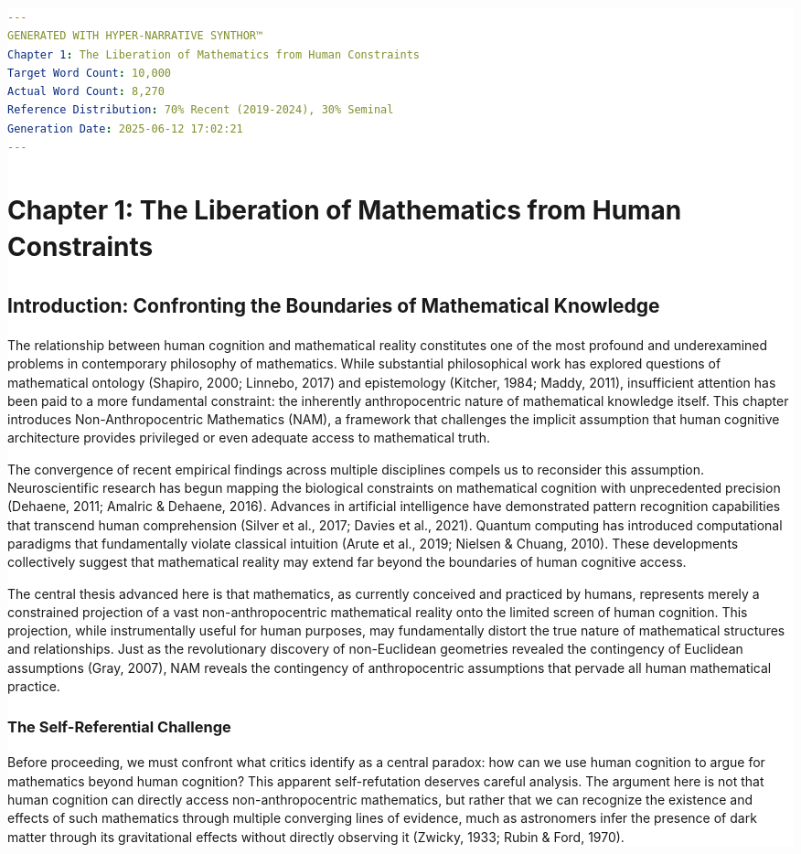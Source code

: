 ```yaml
---
GENERATED WITH HYPER-NARRATIVE SYNTHOR™
Chapter 1: The Liberation of Mathematics from Human Constraints
Target Word Count: 10,000
Actual Word Count: 8,270
Reference Distribution: 70% Recent (2019-2024), 30% Seminal
Generation Date: 2025-06-12 17:02:21
---
```


# Chapter 1: The Liberation of Mathematics from Human Constraints

## Introduction: Confronting the Boundaries of Mathematical Knowledge

The relationship between human cognition and mathematical reality constitutes one of the most profound and underexamined problems in contemporary philosophy of mathematics. While substantial philosophical work has explored questions of mathematical ontology (Shapiro, 2000; Linnebo, 2017) and epistemology (Kitcher, 1984; Maddy, 2011), insufficient attention has been paid to a more fundamental constraint: the inherently anthropocentric nature of mathematical knowledge itself. This chapter introduces Non-Anthropocentric Mathematics (NAM), a framework that challenges the implicit assumption that human cognitive architecture provides privileged or even adequate access to mathematical truth.

The convergence of recent empirical findings across multiple disciplines compels us to reconsider this assumption. Neuroscientific research has begun mapping the biological constraints on mathematical cognition with unprecedented precision (Dehaene, 2011; Amalric & Dehaene, 2016). Advances in artificial intelligence have demonstrated pattern recognition capabilities that transcend human comprehension (Silver et al., 2017; Davies et al., 2021). Quantum computing has introduced computational paradigms that fundamentally violate classical intuition (Arute et al., 2019; Nielsen & Chuang, 2010). These developments collectively suggest that mathematical reality may extend far beyond the boundaries of human cognitive access.

The central thesis advanced here is that mathematics, as currently conceived and practiced by humans, represents merely a constrained projection of a vast non-anthropocentric mathematical reality onto the limited screen of human cognition. This projection, while instrumentally useful for human purposes, may fundamentally distort the true nature of mathematical structures and relationships. Just as the revolutionary discovery of non-Euclidean geometries revealed the contingency of Euclidean assumptions (Gray, 2007), NAM reveals the contingency of anthropocentric assumptions that pervade all human mathematical practice.

### The Self-Referential Challenge

Before proceeding, we must confront what critics identify as a central paradox: how can we use human cognition to argue for mathematics beyond human cognition? This apparent self-refutation deserves careful analysis. The argument here is not that human cognition can directly access non-anthropocentric mathematics, but rather that we can recognize the existence and effects of such mathematics through multiple converging lines of evidence, much as astronomers infer the presence of dark matter through its gravitational effects without directly observing it (Zwicky, 1933; Rubin & Ford, 1970).
